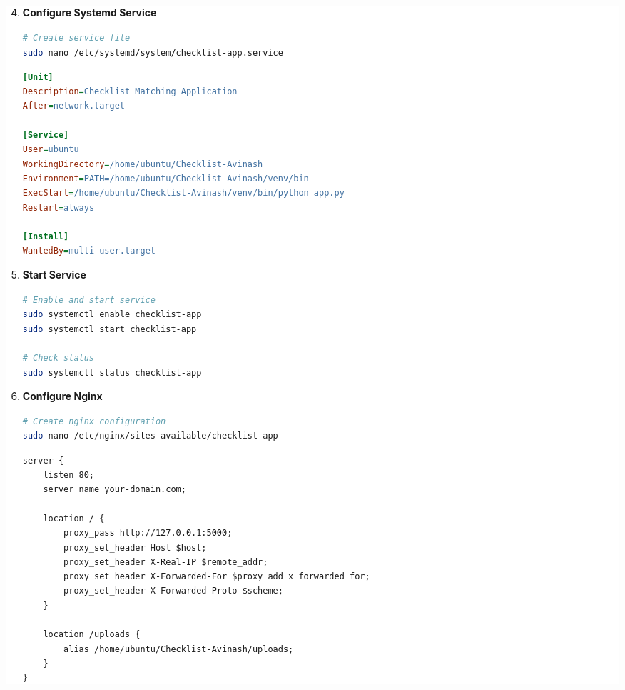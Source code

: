 4. **Configure Systemd Service**
   ```bash
   # Create service file
   sudo nano /etc/systemd/system/checklist-app.service
   ```

   ```ini
   [Unit]
   Description=Checklist Matching Application
   After=network.target
   
   [Service]
   User=ubuntu
   WorkingDirectory=/home/ubuntu/Checklist-Avinash
   Environment=PATH=/home/ubuntu/Checklist-Avinash/venv/bin
   ExecStart=/home/ubuntu/Checklist-Avinash/venv/bin/python app.py
   Restart=always
   
   [Install]
   WantedBy=multi-user.target
   ```

5. **Start Service**
   ```bash
   # Enable and start service
   sudo systemctl enable checklist-app
   sudo systemctl start checklist-app
   
   # Check status
   sudo systemctl status checklist-app
   ```

6. **Configure Nginx**
   ```bash
   # Create nginx configuration
   sudo nano /etc/nginx/sites-available/checklist-app
   ```

   ```nginx
   server {
       listen 80;
       server_name your-domain.com;
   
       location / {
           proxy_pass http://127.0.0.1:5000;
           proxy_set_header Host $host;
           proxy_set_header X-Real-IP $remote_addr;
           proxy_set_header X-Forwarded-For $proxy_add_x_forwarded_for;
           proxy_set_header X-Forwarded-Proto $scheme;
       }
   
       location /uploads {
           alias /home/ubuntu/Checklist-Avinash/uploads;
       }
   }
   ```

